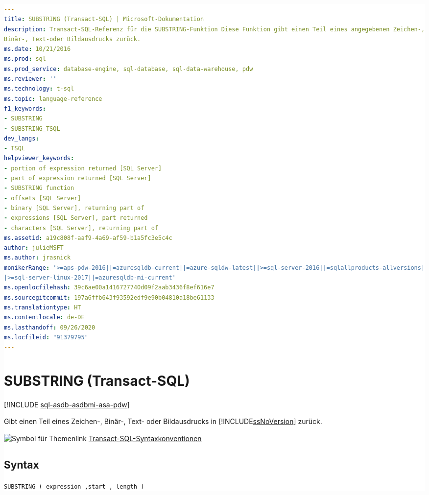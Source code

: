 ```yaml
---
title: SUBSTRING (Transact-SQL) | Microsoft-Dokumentation
description: Transact-SQL-Referenz für die SUBSTRING-Funktion Diese Funktion gibt einen Teil eines angegebenen Zeichen-, Binär-, Text-oder Bildausdrucks zurück.
ms.date: 10/21/2016
ms.prod: sql
ms.prod_service: database-engine, sql-database, sql-data-warehouse, pdw
ms.reviewer: ''
ms.technology: t-sql
ms.topic: language-reference
f1_keywords:
- SUBSTRING
- SUBSTRING_TSQL
dev_langs:
- TSQL
helpviewer_keywords:
- portion of expression returned [SQL Server]
- part of expression returned [SQL Server]
- SUBSTRING function
- offsets [SQL Server]
- binary [SQL Server], returning part of
- expressions [SQL Server], part returned
- characters [SQL Server], returning part of
ms.assetid: a19c808f-aaf9-4a69-af59-b1a5fc3e5c4c
author: julieMSFT
ms.author: jrasnick
monikerRange: '>=aps-pdw-2016||=azuresqldb-current||=azure-sqldw-latest||>=sql-server-2016||=sqlallproducts-allversions||>=sql-server-linux-2017||=azuresqldb-mi-current'
ms.openlocfilehash: 39c6ae00a1416727740d09f2aab3436f8ef616e7
ms.sourcegitcommit: 197a6ffb643f93592edf9e90b04810a18be61133
ms.translationtype: HT
ms.contentlocale: de-DE
ms.lasthandoff: 09/26/2020
ms.locfileid: "91379795"
---
```

# <a name="substring-transact-sql"></a>SUBSTRING (Transact-SQL)
[!INCLUDE [sql-asdb-asdbmi-asa-pdw](../../includes/applies-to-version/sql-asdb-asdbmi-asa-pdw.md)]

Gibt einen Teil eines Zeichen-, Binär-, Text- oder Bildausdrucks in [!INCLUDE[ssNoVersion](../../includes/ssnoversion-md.md)] zurück.  
  
 ![Symbol für Themenlink](../../database-engine/configure-windows/media/topic-link.gif "Symbol für Themenlink") [Transact-SQL-Syntaxkonventionen](../../t-sql/language-elements/transact-sql-syntax-conventions-transact-sql.md)  
  
## <a name="syntax"></a>Syntax  
  
```syntaxsql
SUBSTRING ( expression ,start , length )  
```  
  
